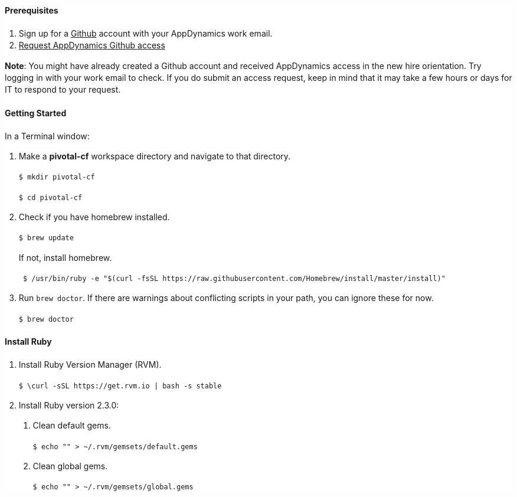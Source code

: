 #### Prerequisites 

1. Sign up for a [Github](http://github.com) account with your AppDynamics work email.
2. [Request AppDynamics Github access](https://jira.corp.appdynamics.com/servicedesk/customer/portal/9/create/70) 

  **Note**: You might have already created a Github account and received AppDynamics access in the new hire orientation. Try logging in with your work email to check. If you do submit an access request, keep in mind that it may take a few hours or days for IT to respond to your request. 

#### Getting Started

In a Terminal window:

1. Make a **pivotal-cf** workspace directory and navigate to that directory. 

    ```
    $ mkdir pivotal-cf
    ```

     ```
     $ cd pivotal-cf
     ```

2. Check if you have homebrew installed.

    ```
    $ brew update
    ```
    If not, install homebrew.

        $ /usr/bin/ruby -e "$(curl -fsSL https://raw.githubusercontent.com/Homebrew/install/master/install)"

3. Run `brew doctor`. If there are warnings about conflicting scripts in your path, you can ignore these for now. 

    ```
    $ brew doctor
    ```
#### Install Ruby
1. Install Ruby Version Manager (RVM).

    ```
    $ \curl -sSL https://get.rvm.io | bash -s stable
    ```

2. Install Ruby version 2.3.0:

    1. Clean default gems.
    
        ```
        $ echo "" > ~/.rvm/gemsets/default.gems
        ```
    
    2. Clean global gems.
    
        ```
        $ echo "" > ~/.rvm/gemsets/global.gems
        ```
